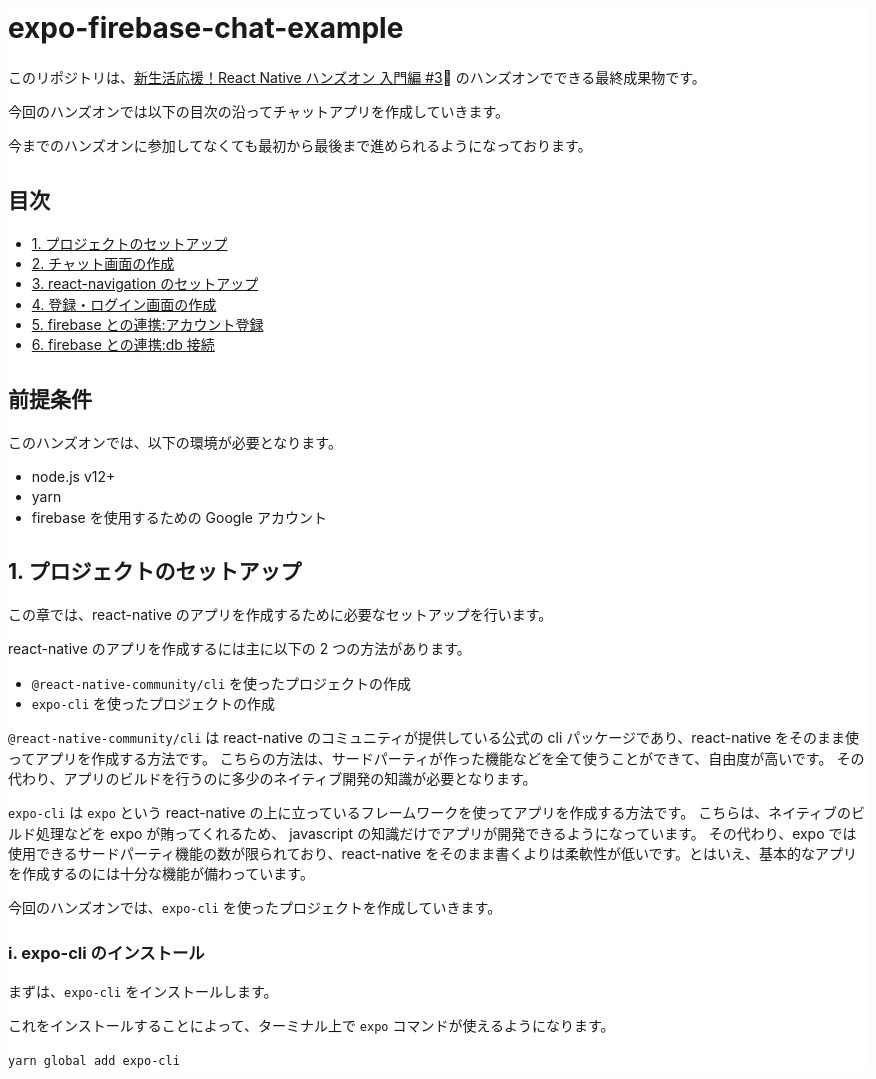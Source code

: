 # expo-firebase-chat-example

このリポジトリは、[新生活応援！React Native ハンズオン 入門編 #3](https://react-native-meetup.connpass.com/event/213379/) のハンズオンでできる最終成果物です。

今回のハンズオンでは以下の目次の沿ってチャットアプリを作成していきます。

今までのハンズオンに参加してなくても最初から最後まで進められるようになっております。

## 目次

- [1. プロジェクトのセットアップ](#1.%20プロジェクトのセットアップ)
- [2. チャット画面の作成](#2.%20チャット画面の作成)
- [3. react-navigation のセットアップ](#3.%20react-navigation%20のセットアップ)
- [4. 登録・ログイン画面の作成](#4.%20ログイン画面の作成)
- [5. firebase との連携:アカウント登録](#5.%20firebase%20との連携:アカウント登録)
- [6. firebase との連携:db 接続](#6.%20firebase%20との連携:db%20接続)

## 前提条件

このハンズオンでは、以下の環境が必要となります。

- node.js v12+
- yarn
- firebase を使用するための Google アカウント

## 1. プロジェクトのセットアップ

この章では、react-native のアプリを作成するために必要なセットアップを行います。

react-native のアプリを作成するには主に以下の 2 つの方法があります。

- `@react-native-community/cli` を使ったプロジェクトの作成
- `expo-cli` を使ったプロジェクトの作成

`@react-native-community/cli` は react-native のコミュニティが提供している公式の cli パッケージであり、react-native をそのまま使ってアプリを作成する方法です。
こちらの方法は、サードパーティが作った機能などを全て使うことができて、自由度が高いです。
その代わり、アプリのビルドを行うのに多少のネイティブ開発の知識が必要となります。

`expo-cli` は `expo` という react-native の上に立っているフレームワークを使ってアプリを作成する方法です。
こちらは、ネイティブのビルド処理などを expo が賄ってくれるため、 javascript の知識だけでアプリが開発できるようになっています。
その代わり、expo では使用できるサードパーティ機能の数が限られており、react-native をそのまま書くよりは柔軟性が低いです。とはいえ、基本的なアプリを作成するのには十分な機能が備わっています。

今回のハンズオンでは、`expo-cli` を使ったプロジェクトを作成していきます。

### i. expo-cli のインストール

まずは、`expo-cli` をインストールします。

これをインストールすることによって、ターミナル上で `expo` コマンドが使えるようになります。

```
yarn global add expo-cli
```
